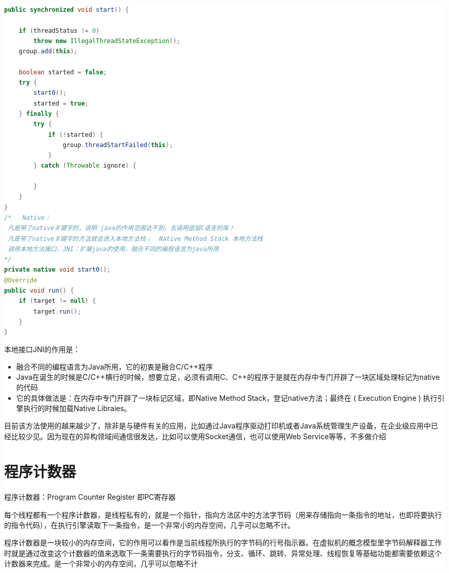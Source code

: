    ```java
   public synchronized void start() {
   
       if (threadStatus != 0)
           throw new IllegalThreadStateException();
       group.add(this);
   
       boolean started = false;
       try {
           start0();
           started = true;
       } finally {
           try {
               if (!started) {
                   group.threadStartFailed(this);
               }
           } catch (Throwable ignore) {
              
           }
       }
   }
   /*	Native：
   	凡是带了native关键字的，说明 java的作用范围达不到，去调用底层C语言的库！
   	凡是带了native关键字的方法就会进入本地方法栈；	Native Method Stack 本地方法栈
   	调用本地方法接口，JNI：扩展java的使用，融合不同的编程语言为java所用
   */
   private native void start0();
   @Override
   public void run() {
       if (target != null) {
           target.run();
       }
   }
   ```

本地接口JNI的作用是：

- 融合不同的编程语言为Java所用，它的初衷是融合C/C++程序
- Java在诞生的时候是C/C++横行的时候，想要立足，必须有调用C、C++的程序于是就在内存中专门开辟了一块区域处理标记为native的代码
- 它的具体做法是：在内存中专门开辟了一块标记区域，即Native Method Stack，登记native方法；最终在 ( Execution Engine ) 执行引擎执行的时候加载Native Libraies。

目前该方法使用的越来越少了，除非是与硬件有关的应用，比如通过Java程序驱动打印机或者Java系统管理生产设备，在企业级应用中已经比较少见。因为现在的异构领域间通信很发达，比如可以使用Socket通信，也可以使用Web Service等等，不多做介绍

# 程序计数器

程序计数器：Program Counter Register  即PC寄存器

每个线程都有一个程序计数器，是线程私有的，就是一个指针，指向方法区中的方法字节码（用来存储指向一条指令的地址，也即将要执行的指令代码），在执行引擎读取下一条指令，是一个非常小的内存空间，几乎可以忽略不计。

程序计数器是一块较小的内存空间，它的作用可以看作是当前线程所执行的字节码的行号指示器。在虚拟机的概念模型里字节码解释器工作时就是通过改变这个计数器的值来选取下一条需要执行的字节码指令，分支、循环、跳转、异常处理、线程恢复等基础功能都需要依赖这个计数器来完成。是一个非常小的内存空间，几乎可以忽略不计

